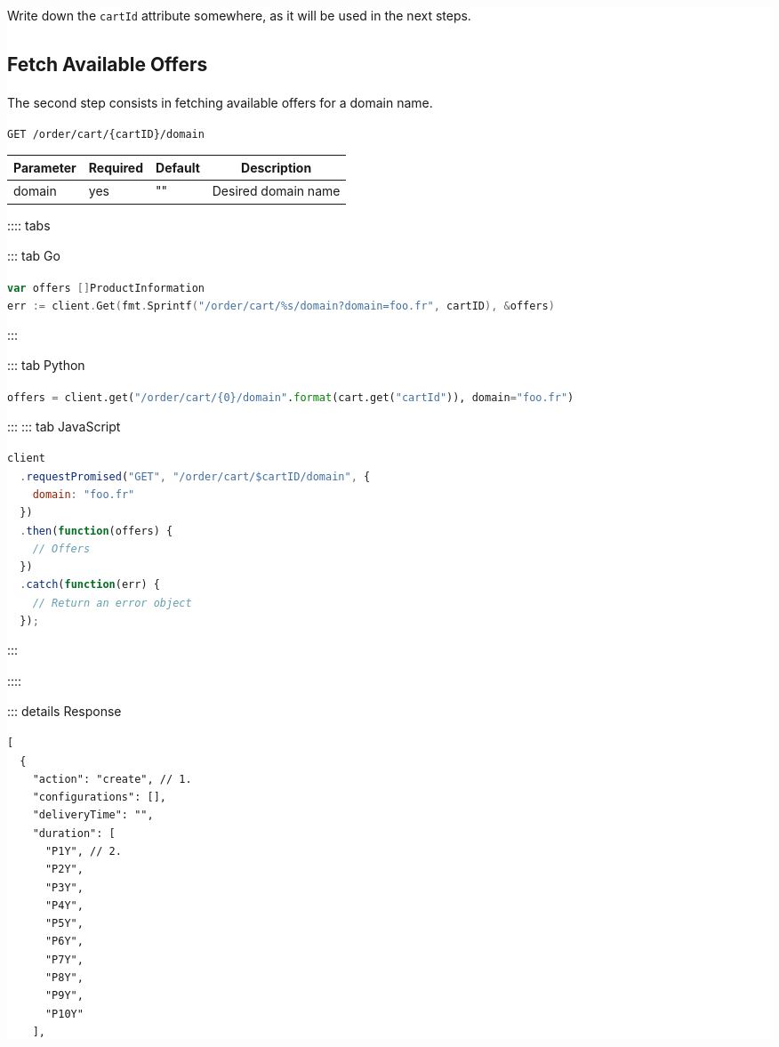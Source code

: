 Write down the `cartId` attribute somewhere, as it will be used in the next steps.

## Fetch Available Offers

The second step consists in fetching available offers for a domain name.

```text
GET /order/cart/{cartID}/domain
```

| Parameter | Required | Default | Description         |
| --------- | -------- | ------- | ------------------- |
| domain    | yes      | ""      | Desired domain name |

:::: tabs

::: tab Go

```go
var offers []ProductInformation
err := client.Get(fmt.Sprintf("/order/cart/%s/domain?domain=foo.fr", cartID), &offers)
```

:::

::: tab Python

```python
offers = client.get("/order/cart/{0}/domain".format(cart.get("cartId")), domain="foo.fr")
```

:::
::: tab JavaScript

```javascript
client
  .requestPromised("GET", "/order/cart/$cartID/domain", {
    domain: "foo.fr"
  })
  .then(function(offers) {
    // Offers
  })
  .catch(function(err) {
    // Return an error object
  });
```

:::

::::

::: details Response

```json{3,7,19,64}
[
  {
    "action": "create", // 1.
    "configurations": [],
    "deliveryTime": "",
    "duration": [
      "P1Y", // 2.
      "P2Y",
      "P3Y",
      "P4Y",
      "P5Y",
      "P6Y",
      "P7Y",
      "P8Y",
      "P9Y",
      "P10Y"
    ],
```